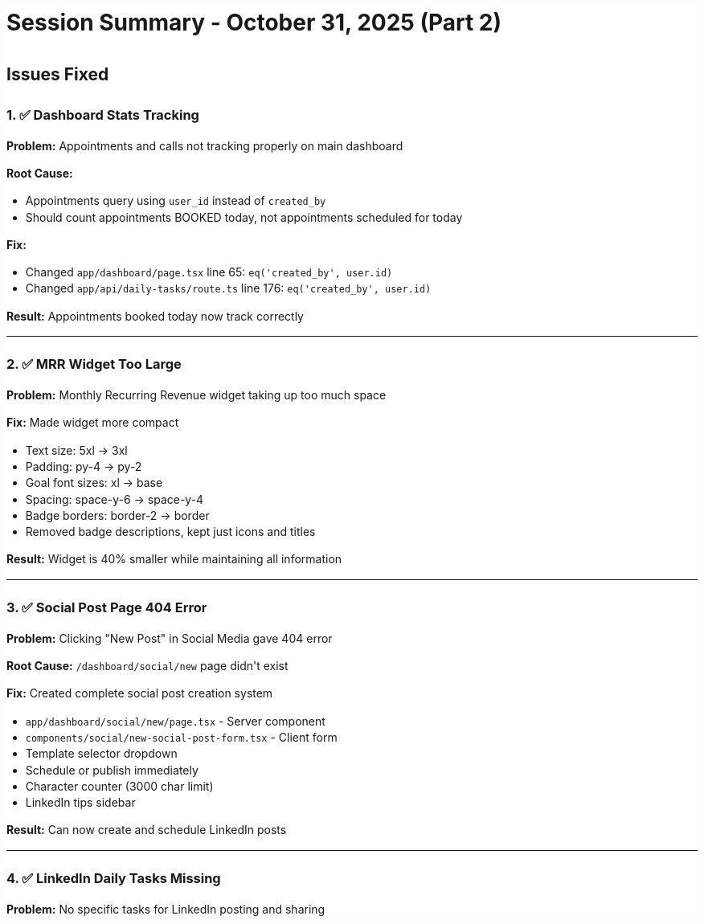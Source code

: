 # Session Summary - October 31, 2025 (Part 2)

## Issues Fixed

### 1. ✅ Dashboard Stats Tracking
**Problem:** Appointments and calls not tracking properly on main dashboard

**Root Cause:**
- Appointments query using `user_id` instead of `created_by`
- Should count appointments BOOKED today, not appointments scheduled for today

**Fix:**
- Changed `app/dashboard/page.tsx` line 65: `eq('created_by', user.id)`
- Changed `app/api/daily-tasks/route.ts` line 176: `eq('created_by', user.id)`

**Result:** Appointments booked today now track correctly

---

### 2. ✅ MRR Widget Too Large
**Problem:** Monthly Recurring Revenue widget taking up too much space

**Fix:** Made widget more compact
- Text size: 5xl → 3xl
- Padding: py-4 → py-2
- Goal font sizes: xl → base
- Spacing: space-y-6 → space-y-4
- Badge borders: border-2 → border
- Removed badge descriptions, kept just icons and titles

**Result:** Widget is 40% smaller while maintaining all information

---

### 3. ✅ Social Post Page 404 Error
**Problem:** Clicking "New Post" in Social Media gave 404 error

**Root Cause:** `/dashboard/social/new` page didn't exist

**Fix:** Created complete social post creation system
- `app/dashboard/social/new/page.tsx` - Server component
- `components/social/new-social-post-form.tsx` - Client form
- Template selector dropdown
- Schedule or publish immediately
- Character counter (3000 char limit)
- LinkedIn tips sidebar

**Result:** Can now create and schedule LinkedIn posts

---

### 4. ✅ LinkedIn Daily Tasks Missing
**Problem:** No specific tasks for LinkedIn posting and sharing
